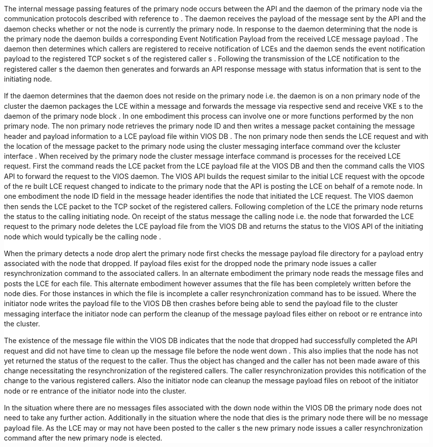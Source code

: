The internal message passing features of the primary node occurs between the API and the daemon of the primary node via the communication protocols described with reference to . The daemon receives the payload of the message sent by the API and the daemon checks whether or not the node is currently the primary node. In response to the daemon determining that the node is the primary node the daemon builds a corresponding Event Notification Payload from the received LCE message payload . The daemon then determines which callers are registered to receive notification of LCEs and the daemon sends the event notification payload to the registered TCP socket s of the registered caller s . Following the transmission of the LCE notification to the registered caller s the daemon then generates and forwards an API response message with status information that is sent to the initiating node.

If the daemon determines that the daemon does not reside on the primary node i.e. the daemon is on a non primary node of the cluster the daemon packages the LCE within a message and forwards the message via respective send and receive VKE s to the daemon of the primary node block . In one embodiment this process can involve one or more functions performed by the non primary node. The non primary node retrieves the primary node ID and then writes a message packet containing the message header and payload information to a LCE payload file within VIOS DB . The non primary node then sends the LCE request and with the location of the message packet to the primary node using the cluster messaging interface command over the kcluster interface . When received by the primary node the cluster message interface command is processes for the received LCE request. First the command reads the LCE packet from the LCE payload file at the VIOS DB and then the command calls the VIOS API to forward the request to the VIOS daemon. The VIOS API builds the request similar to the initial LCE request with the opcode of the re built LCE request changed to indicate to the primary node that the API is posting the LCE on behalf of a remote node. In one embodiment the node ID field in the message header identifies the node that initiated the LCE request. The VIOS daemon then sends the LCE packet to the TCP socket of the registered callers. Following completion of the LCE the primary node returns the status to the calling initiating node. On receipt of the status message the calling node i.e. the node that forwarded the LCE request to the primary node deletes the LCE payload file from the VIOS DB and returns the status to the VIOS API of the initiating node which would typically be the calling node .

When the primary detects a node drop alert the primary node first checks the message payload file directory for a payload entry associated with the node that dropped. If payload files exist for the dropped node the primary node issues a caller resynchronization command to the associated callers. In an alternate embodiment the primary node reads the message files and posts the LCE for each file. This alternate embodiment however assumes that the file has been completely written before the node dies. For those instances in which the file is incomplete a caller resynchronization command has to be issued. Where the initiator node writes the payload file to the VIOS DB then crashes before being able to send the payload file to the cluster messaging interface the initiator node can perform the cleanup of the message payload files either on reboot or re entrance into the cluster.

The existence of the message file within the VIOS DB indicates that the node that dropped had successfully completed the API request and did not have time to clean up the message file before the node went down . This also implies that the node has not yet returned the status of the request to the caller. Thus the object has changed and the caller has not been made aware of this change necessitating the resynchronization of the registered callers. The caller resynchronization provides this notification of the change to the various registered callers. Also the initiator node can cleanup the message payload files on reboot of the initiator node or re entrance of the initiator node into the cluster.

In the situation where there are no messages files associated with the down node within the VIOS DB the primary node does not need to take any further action. Additionally in the situation where the node that dies is the primary node there will be no message payload file. As the LCE may or may not have been posted to the caller s the new primary node issues a caller resynchronization command after the new primary node is elected.
